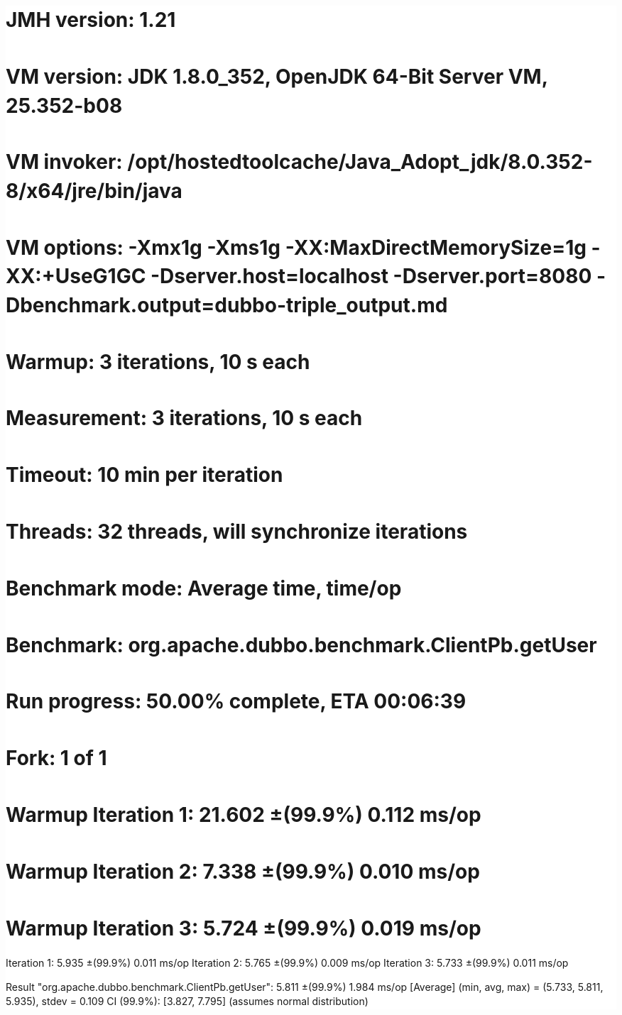 
# JMH version: 1.21
# VM version: JDK 1.8.0_352, OpenJDK 64-Bit Server VM, 25.352-b08
# VM invoker: /opt/hostedtoolcache/Java_Adopt_jdk/8.0.352-8/x64/jre/bin/java
# VM options: -Xmx1g -Xms1g -XX:MaxDirectMemorySize=1g -XX:+UseG1GC -Dserver.host=localhost -Dserver.port=8080 -Dbenchmark.output=dubbo-triple_output.md
# Warmup: 3 iterations, 10 s each
# Measurement: 3 iterations, 10 s each
# Timeout: 10 min per iteration
# Threads: 32 threads, will synchronize iterations
# Benchmark mode: Average time, time/op
# Benchmark: org.apache.dubbo.benchmark.ClientPb.getUser

# Run progress: 50.00% complete, ETA 00:06:39
# Fork: 1 of 1
# Warmup Iteration   1: 21.602 ±(99.9%) 0.112 ms/op
# Warmup Iteration   2: 7.338 ±(99.9%) 0.010 ms/op
# Warmup Iteration   3: 5.724 ±(99.9%) 0.019 ms/op
Iteration   1: 5.935 ±(99.9%) 0.011 ms/op
Iteration   2: 5.765 ±(99.9%) 0.009 ms/op
Iteration   3: 5.733 ±(99.9%) 0.011 ms/op


Result "org.apache.dubbo.benchmark.ClientPb.getUser":
  5.811 ±(99.9%) 1.984 ms/op [Average]
  (min, avg, max) = (5.733, 5.811, 5.935), stdev = 0.109
  CI (99.9%): [3.827, 7.795] (assumes normal distribution)
